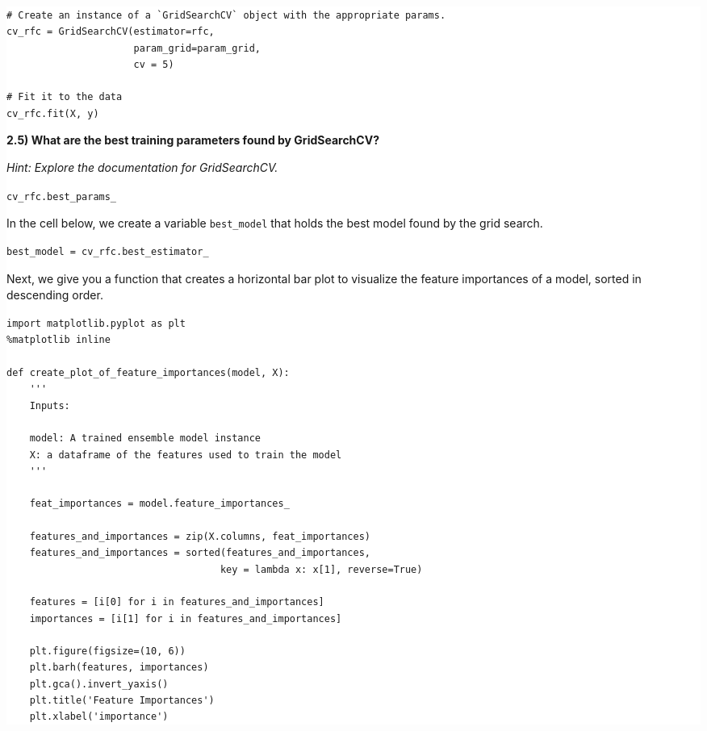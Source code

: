 
```
# Create an instance of a `GridSearchCV` object with the appropriate params. 
cv_rfc = GridSearchCV(estimator=rfc, 
                      param_grid=param_grid, 
                      cv = 5)

# Fit it to the data
cv_rfc.fit(X, y)
```

**2.5) What are the best training parameters found by GridSearchCV?** 

_Hint: Explore the documentation for GridSearchCV._ 


```
cv_rfc.best_params_
```

In the cell below, we create a variable `best_model` that holds the best model found by the grid search.


```
best_model = cv_rfc.best_estimator_
```

Next, we give you a function that creates a horizontal bar plot to visualize the feature importances of a model, sorted in descending order. 


```
import matplotlib.pyplot as plt 
%matplotlib inline 

def create_plot_of_feature_importances(model, X):
    ''' 
    Inputs: 
    
    model: A trained ensemble model instance
    X: a dataframe of the features used to train the model
    '''
    
    feat_importances = model.feature_importances_

    features_and_importances = zip(X.columns, feat_importances)
    features_and_importances = sorted(features_and_importances, 
                                     key = lambda x: x[1], reverse=True)
    
    features = [i[0] for i in features_and_importances]
    importances = [i[1] for i in features_and_importances]
    
    plt.figure(figsize=(10, 6))
    plt.barh(features, importances)
    plt.gca().invert_yaxis()
    plt.title('Feature Importances')
    plt.xlabel('importance')
```
